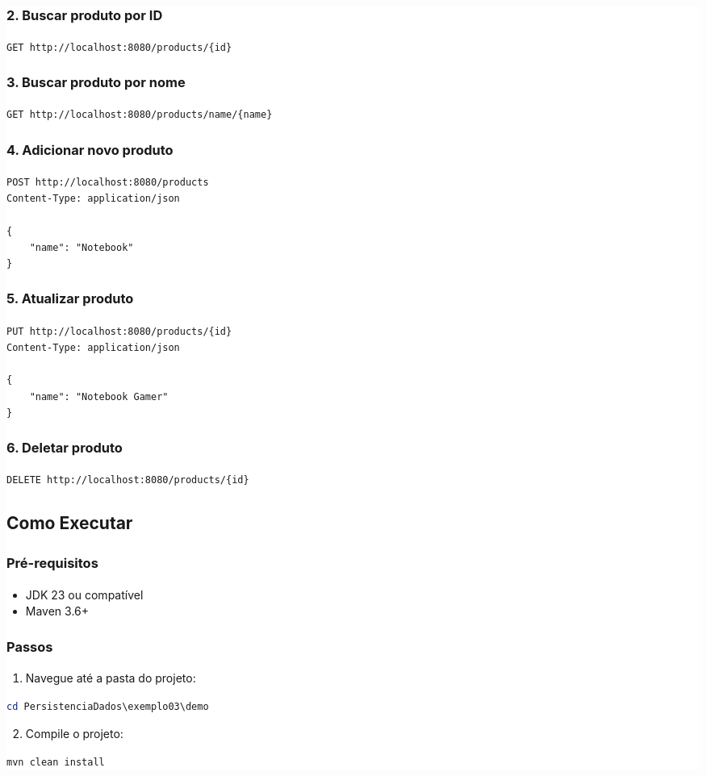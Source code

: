 ### 2. Buscar produto por ID
```http
GET http://localhost:8080/products/{id}
```

### 3. Buscar produto por nome
```http
GET http://localhost:8080/products/name/{name}
```

### 4. Adicionar novo produto
```http
POST http://localhost:8080/products
Content-Type: application/json

{
    "name": "Notebook"
}
```

### 5. Atualizar produto
```http
PUT http://localhost:8080/products/{id}
Content-Type: application/json

{
    "name": "Notebook Gamer"
}
```

### 6. Deletar produto
```http
DELETE http://localhost:8080/products/{id}
```

## Como Executar

### Pré-requisitos
- JDK 23 ou compatível
- Maven 3.6+

### Passos

1. Navegue até a pasta do projeto:
```powershell
cd PersistenciaDados\exemplo03\demo
```

2. Compile o projeto:
```powershell
mvn clean install
```
